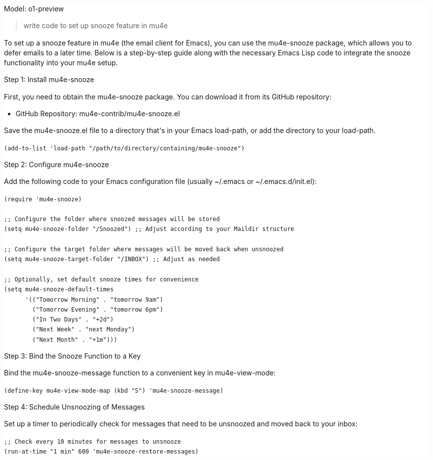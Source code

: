 Model: o1-preview

> write code to set up snooze feature in mu4e

To set up a snooze feature in mu4e (the email client for Emacs), you can use the mu4e-snooze package, which allows you to defer emails to a later time. Below is a step-by-step guide along with the necessary Emacs Lisp code to integrate the snooze functionality into your mu4e setup.

Step 1: Install mu4e-snooze

First, you need to obtain the mu4e-snooze package. You can download it from its GitHub repository:

- GitHub Repository: mu4e-contrib/mu4e-snooze.el

Save the mu4e-snooze.el file to a directory that's in your Emacs load-path, or add the directory to your load-path.

```elisp
(add-to-list 'load-path "/path/to/directory/containing/mu4e-snooze")
```

Step 2: Configure mu4e-snooze

Add the following code to your Emacs configuration file (usually ~/.emacs or ~/.emacs.d/init.el):

```elisp
(require 'mu4e-snooze)

;; Configure the folder where snoozed messages will be stored
(setq mu4e-snooze-folder "/Snoozed") ;; Adjust according to your Maildir structure

;; Configure the target folder where messages will be moved back when unsnoozed
(setq mu4e-snooze-target-folder "/INBOX") ;; Adjust as needed

;; Optionally, set default snooze times for convenience
(setq mu4e-snooze-default-times
      '(("Tomorrow Morning" . "tomorrow 9am")
        ("Tomorrow Evening" . "tomorrow 6pm")
        ("In Two Days" . "+2d")
        ("Next Week" . "next Monday")
        ("Next Month" . "+1m")))
```

Step 3: Bind the Snooze Function to a Key

Bind the mu4e-snooze-message function to a convenient key in mu4e-view-mode:

```elisp
(define-key mu4e-view-mode-map (kbd "S") 'mu4e-snooze-message)
```

Step 4: Schedule Unsnoozing of Messages

Set up a timer to periodically check for messages that need to be unsnoozed and moved back to your inbox:

```elisp
;; Check every 10 minutes for messages to unsnooze
(run-at-time "1 min" 600 'mu4e-snooze-restore-messages)
```
